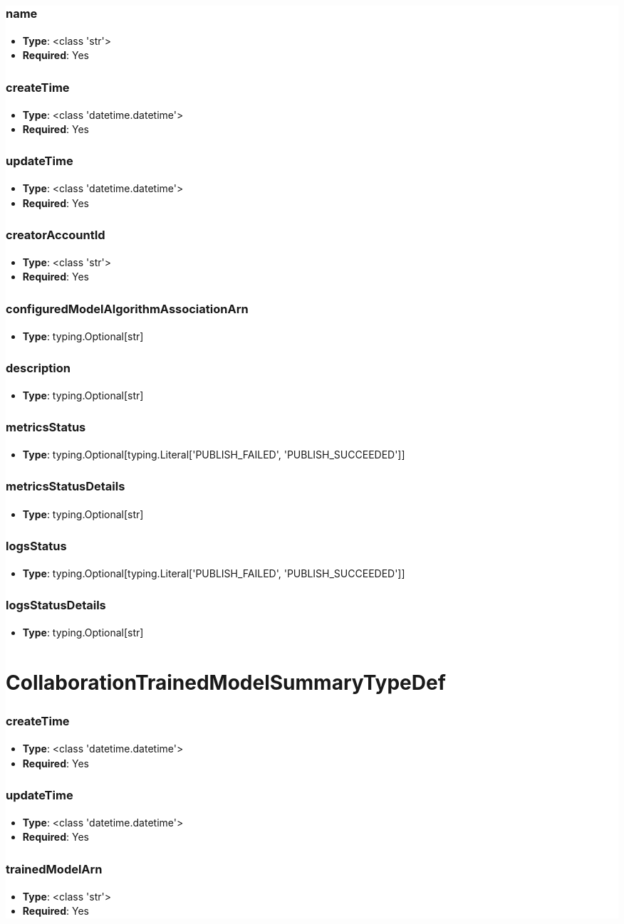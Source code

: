 ### name
- **Type**: <class 'str'>
- **Required**: Yes

### createTime
- **Type**: <class 'datetime.datetime'>
- **Required**: Yes

### updateTime
- **Type**: <class 'datetime.datetime'>
- **Required**: Yes

### creatorAccountId
- **Type**: <class 'str'>
- **Required**: Yes

### configuredModelAlgorithmAssociationArn
- **Type**: typing.Optional[str]

### description
- **Type**: typing.Optional[str]

### metricsStatus
- **Type**: typing.Optional[typing.Literal['PUBLISH_FAILED', 'PUBLISH_SUCCEEDED']]

### metricsStatusDetails
- **Type**: typing.Optional[str]

### logsStatus
- **Type**: typing.Optional[typing.Literal['PUBLISH_FAILED', 'PUBLISH_SUCCEEDED']]

### logsStatusDetails
- **Type**: typing.Optional[str]


# CollaborationTrainedModelSummaryTypeDef

### createTime
- **Type**: <class 'datetime.datetime'>
- **Required**: Yes

### updateTime
- **Type**: <class 'datetime.datetime'>
- **Required**: Yes

### trainedModelArn
- **Type**: <class 'str'>
- **Required**: Yes

